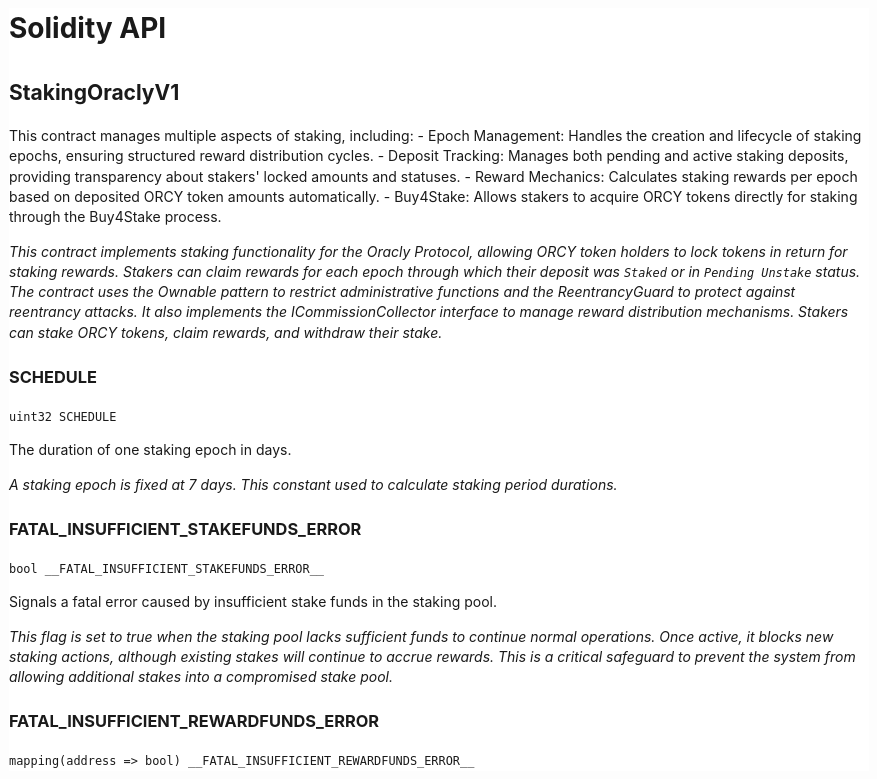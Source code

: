 # Solidity API

## StakingOraclyV1

This contract manages multiple aspects of staking, including:
     - Epoch Management: Handles the creation and lifecycle of staking epochs, ensuring structured reward distribution cycles.
     - Deposit Tracking: Manages both pending and active staking deposits, providing transparency about stakers' locked amounts and statuses.
     - Reward Mechanics: Calculates staking rewards per epoch based on deposited ORCY token amounts automatically.
     - Buy4Stake: Allows stakers to acquire ORCY tokens directly for staking through the Buy4Stake process.

_This contract implements staking functionality for the Oracly Protocol, allowing ORCY token holders to lock tokens in return for staking rewards.
     Stakers can claim rewards for each epoch through which their deposit was `Staked` or in `Pending Unstake` status.
     The contract uses the Ownable pattern to restrict administrative functions and the ReentrancyGuard to protect against reentrancy attacks.
     It also implements the ICommissionCollector interface to manage reward distribution mechanisms.
     Stakers can stake ORCY tokens, claim rewards, and withdraw their stake._

### SCHEDULE

```solidity
uint32 SCHEDULE
```

The duration of one staking epoch in days.

_A staking epoch is fixed at 7 days. This constant used to calculate staking period durations._

### __FATAL_INSUFFICIENT_STAKEFUNDS_ERROR__

```solidity
bool __FATAL_INSUFFICIENT_STAKEFUNDS_ERROR__
```

Signals a fatal error caused by insufficient stake funds in the staking pool.

_This flag is set to true when the staking pool lacks sufficient funds to continue normal operations.
     Once active, it blocks new staking actions, although existing stakes will continue to accrue rewards.
     This is a critical safeguard to prevent the system from allowing additional stakes into a compromised stake pool._

### __FATAL_INSUFFICIENT_REWARDFUNDS_ERROR__

```solidity
mapping(address => bool) __FATAL_INSUFFICIENT_REWARDFUNDS_ERROR__
```
